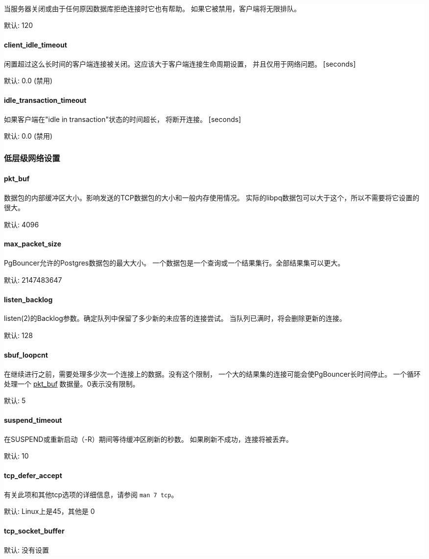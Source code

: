 当服务器关闭或由于任何原因数据库拒绝连接时它也有帮助。 如果它被禁用，客户端将无限排队。

默认: 120

#### client_idle_timeout

闲置超过这么长时间的客户端连接被关闭。这应该大于客户端连接生命周期设置， 并且仅用于网络问题。 [seconds]

默认: 0.0 (禁用)

#### idle_transaction_timeout

如果客户端在"idle in transaction"状态的时间超长， 将断开连接。 [seconds]

默认: 0.0 (禁用)



### 低层级网络设置

#### pkt_buf

数据包的内部缓冲区大小。影响发送的TCP数据包的大小和一般内存使用情况。 实际的libpq数据包可以大于这个，所以不需要将它设置的很大。

默认: 4096

#### max_packet_size

PgBouncer允许的Postgres数据包的最大大小。 一个数据包是一个查询或一个结果集行。全部结果集可以更大。

默认: 2147483647

#### listen_backlog

listen(2)的Backlog参数。确定队列中保留了多少新的未应答的连接尝试。 当队列已满时，将会删除更新的连接。

默认: 128

#### sbuf_loopcnt

在继续进行之前，需要处理多少次一个连接上的数据。没有这个限制， 一个大的结果集的连接可能会使PgBouncer长时间停止。 一个循环处理一个 [pkt_buf](https://github.com/postgres-cn/pgbouncer-cn/blob/master/doc/config.rst#pkt-buf) 数据量。0表示没有限制。

默认: 5

#### suspend_timeout

在SUSPEND或重新启动（-R）期间等待缓冲区刷新的秒数。 如果刷新不成功，连接将被丢弃。

默认: 10

#### tcp_defer_accept

有关此项和其他tcp选项的详细信息，请参阅 `man 7 tcp`。

默认: Linux上是45，其他是 0

#### tcp_socket_buffer

默认: 没有设置
